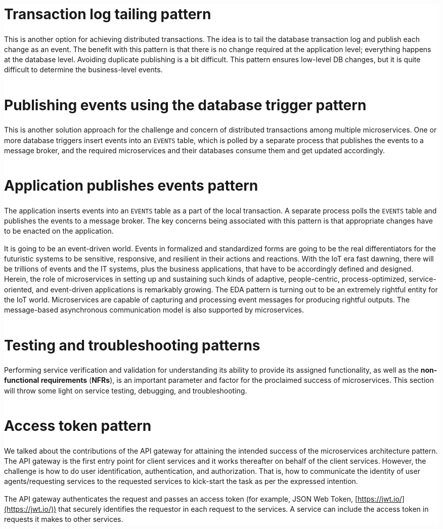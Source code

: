 # Transaction log tailing pattern

This is another option for achieving distributed transactions. The idea is to tail the database transaction log and publish each change as an event. The benefit with this pattern is that there is no change required at the application level; everything happens at the database level. Avoiding duplicate publishing is a bit difficult. This pattern ensures low-level DB changes, but it is quite difficult to determine the business-level events.

# Publishing events using the database trigger pattern

This is another solution approach for the challenge and concern of distributed transactions among multiple microservices. One or more database triggers insert events into an `EVENTS` table, which is polled by a separate process that publishes the events to a message broker, and the required microservices and their databases consume them and get updated accordingly.

# Application publishes events pattern

The application inserts events into an `EVENTS` table as a part of the local transaction. A separate process polls the `EVENTS` table and publishes the events to a message broker. The key concerns being associated with this pattern is that appropriate changes have to be enacted on the application.

It is going to be an event-driven world. Events in formalized and standardized forms are going to be the real differentiators for the futuristic systems to be sensitive, responsive, and resilient in their actions and reactions. With the IoT era fast dawning, there will be trillions of events and the IT systems, plus the business applications, that have to be accordingly defined and designed. Herein, the role of microservices in setting up and sustaining such kinds of adaptive, people-centric, process-optimized, service-oriented, and event-driven applications is remarkably growing. The EDA pattern is turning out to be an extremely rightful entity for the IoT world. Microservices are capable of capturing and processing event messages for producing rightful outputs. The message-based asynchronous communication model is also supported by microservices.

# Testing and troubleshooting patterns

Performing service verification and validation for understanding its ability to provide its assigned functionality, as well as the **non-functional requirements** (**NFRs**), is an important parameter and factor for the proclaimed success of microservices. This section will throw some light on service testing, debugging, and troubleshooting.

# Access token pattern

We talked about the contributions of the API gateway for attaining the intended success of the microservices architecture pattern. The API gateway is the first entry point for client services and it works thereafter on behalf of the client services. However, the challenge is how to do user identification, authentication, and authorization. That is, how to communicate the identity of user agents/requesting services to the requested services to kick-start the task as per the expressed intention.

The API gateway authenticates the request and passes an access token (for example, JSON Web Token, [https://jwt.io/](https://jwt.io/)) that securely identifies the requestor in each request to the services. A service can include the access token in requests it makes to other services.
